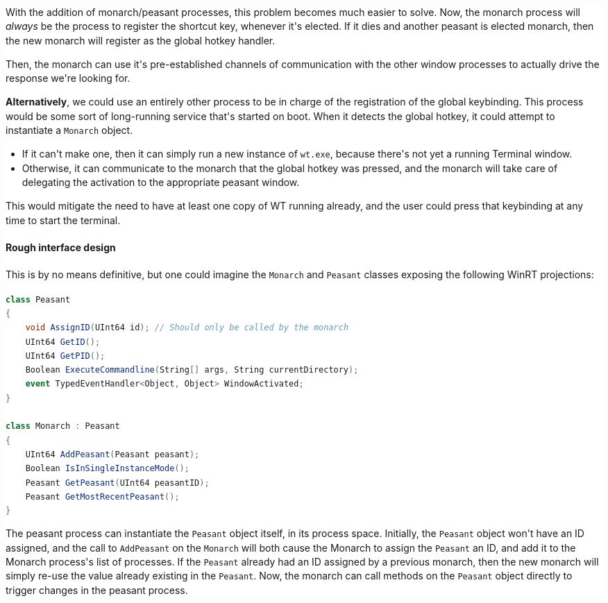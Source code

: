 With the addition of monarch/peasant processes, this problem becomes much easier
to solve. Now, the monarch process will _always_ be the process to register the
shortcut key, whenever it's elected. If it dies and another peasant is elected
monarch, then the new monarch will register as the global hotkey handler.

Then, the monarch can use it's pre-established channels of communication with
the other window processes to actually drive the response we're looking for.

**Alternatively**, we could use an entirely other process to be in charge of the
registration of the global keybinding. This process would be some sort of
long-running service that's started on boot. When it detects the global hotkey,
it could attempt to instantiate a `Monarch` object.

* If it can't make one, then it can simply run a new instance of `wt.exe`,
  because there's not yet a running Terminal window.
* Otherwise, it can communicate to the monarch that the global hotkey was
  pressed, and the monarch will take care of delegating the activation to the
  appropriate peasant window.

This would mitigate the need to have at least one copy of WT running already,
and the user could press that keybinding at any time to start the terminal.


#### Rough interface design

This is by no means definitive, but one could imagine the `Monarch` and
`Peasant` classes exposing the following WinRT projections:

```c#
class Peasant
{
    void AssignID(UInt64 id); // Should only be called by the monarch
    UInt64 GetID();
    UInt64 GetPID();
    Boolean ExecuteCommandline(String[] args, String currentDirectory);
    event TypedEventHandler<Object, Object> WindowActivated;
}

class Monarch : Peasant
{
    UInt64 AddPeasant(Peasant peasant);
    Boolean IsInSingleInstanceMode();
    Peasant GetPeasant(UInt64 peasantID);
    Peasant GetMostRecentPeasant();
}
```

The peasant process can instantiate the `Peasant` object itself, in its process
space. Initially, the `Peasant` object won't have an ID assigned, and the call
to `AddPeasant` on the `Monarch` will both cause the Monarch to assign the
`Peasant` an ID, and add it to the Monarch process's list of processes. If the
`Peasant` already had an ID assigned by a previous monarch, then the new monarch
will simply re-use the value already existing in the `Peasant`. Now, the monarch
can call methods on the `Peasant` object directly to trigger changes in the
peasant process.
